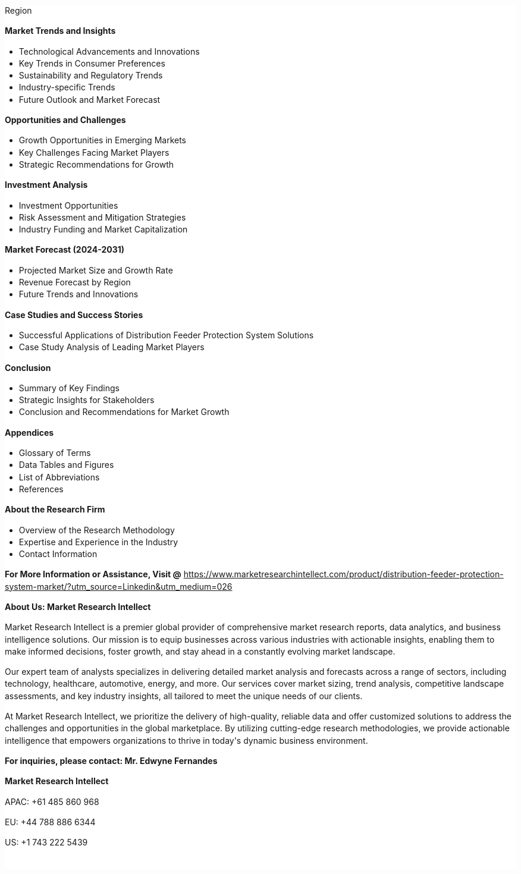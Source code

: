 Region</li></ul><p><strong>Market Trends and Insights</strong></p><ul><li>Technological Advancements and Innovations</li><li>Key Trends in Consumer Preferences</li><li>Sustainability and Regulatory Trends</li><li>Industry-specific Trends</li><li>Future Outlook and Market Forecast</li></ul><p><strong>Opportunities and Challenges</strong></p><ul><li>Growth Opportunities in Emerging Markets</li><li>Key Challenges Facing Market Players</li><li>Strategic Recommendations for Growth</li></ul><p><strong>Investment Analysis</strong></p><ul><li>Investment Opportunities</li><li>Risk Assessment and Mitigation Strategies</li><li>Industry Funding and Market Capitalization</li></ul><p><strong>Market Forecast (2024-2031)</strong></p><ul><li>Projected Market Size and Growth Rate</li><li>Revenue Forecast by Region</li><li>Future Trends and Innovations</li></ul><p><strong>Case Studies and Success Stories</strong></p><ul><li>Successful Applications of Distribution Feeder Protection System Solutions</li><li>Case Study Analysis of Leading Market Players</li></ul><p><strong>Conclusion</strong></p><ul><li>Summary of Key Findings</li><li>Strategic Insights for Stakeholders</li><li>Conclusion and Recommendations for Market Growth</li></ul><p><strong>Appendices</strong></p><ul><li>Glossary of Terms</li><li>Data Tables and Figures</li><li>List of Abbreviations</li><li>References</li></ul><p><strong>About the Research Firm</strong></p><ul><li>Overview of the Research Methodology</li><li>Expertise and Experience in the Industry</li><li>Contact Information</li></ul></div><div class="article-main__content" data-test-id="publishing-text-block"><p><span class="font-[700]"><strong>For More Information or Assistance, Visit @</strong>&nbsp;<a href="https://www.marketresearchintellect.com/product/distribution-feeder-protection-system-market/?utm_source=Linkedin&utm_medium=026">https://www.marketresearchintellect.com/product/distribution-feeder-protection-system-market/?utm_source=Linkedin&utm_medium=026</a></span></p><p><strong>About Us: Market Research Intellect</strong></p><p>Market Research Intellect is a premier global provider of comprehensive market research reports, data analytics, and business intelligence solutions. Our mission is to equip businesses across various industries with actionable insights, enabling them to make informed decisions, foster growth, and stay ahead in a constantly evolving market landscape.</p><p>Our expert team of analysts specializes in delivering detailed market analysis and forecasts across a range of sectors, including technology, healthcare, automotive, energy, and more. Our services cover market sizing, trend analysis, competitive landscape assessments, and key industry insights, all tailored to meet the unique needs of our clients.</p><p>At Market Research Intellect, we prioritize the delivery of high-quality, reliable data and offer customized solutions to address the challenges and opportunities in the global marketplace. By utilizing cutting-edge research methodologies, we provide actionable intelligence that empowers organizations to thrive in today's dynamic business environment.</p><p><strong>For inquiries, please contact: Mr. Edwyne Fernandes</strong></p><p><strong>Market Research Intellect</strong></p><p>APAC: +61 485 860 968</p><p>EU: +44 788 886 6344</p><p>US: +1 743 222 5439</p></div><div class="article-main__content" data-test-id="publishing-text-block">&nbsp;</div>
